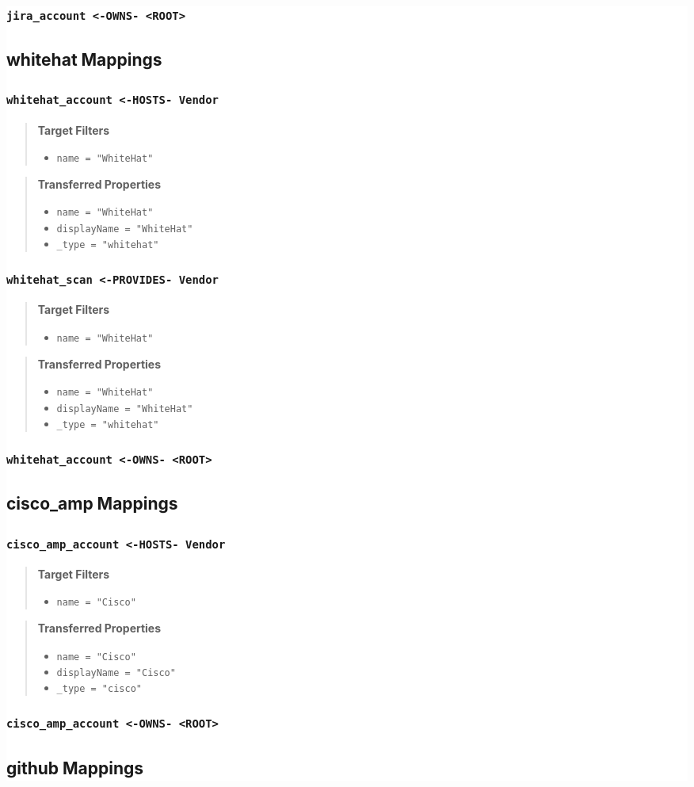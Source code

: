 ### `jira_account <-OWNS- <ROOT>`



## whitehat Mappings

### `whitehat_account <-HOSTS- Vendor`

> **Target Filters**
> 
>   * `name = "WhiteHat"`

> **Transferred Properties**
> 
>   * `name = "WhiteHat"`
>   * `displayName = "WhiteHat"`
>   * `_type = "whitehat"`

### `whitehat_scan <-PROVIDES- Vendor`

> **Target Filters**
> 
>   * `name = "WhiteHat"`

> **Transferred Properties**
> 
>   * `name = "WhiteHat"`
>   * `displayName = "WhiteHat"`
>   * `_type = "whitehat"`

### `whitehat_account <-OWNS- <ROOT>`



## cisco_amp Mappings

### `cisco_amp_account <-HOSTS- Vendor`

> **Target Filters**
> 
>   * `name = "Cisco"`

> **Transferred Properties**
> 
>   * `name = "Cisco"`
>   * `displayName = "Cisco"`
>   * `_type = "cisco"`

### `cisco_amp_account <-OWNS- <ROOT>`



## github Mappings
